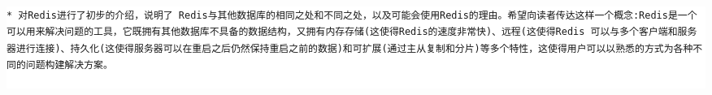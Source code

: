   ```
* 对Redis进行了初步的介绍，说明了 Redis与其他数据库的相同之处和不同之处，以及可能会使用Redis的理由。希望向读者传达这样一个概念:Redis是一个可以用来解决问题的工具，它既拥有其他数据库不具备的数据结构，又拥有内存存储(这使得Redis的速度非常快)、远程(这使得Redis 可以与多个客户端和服务器进行连接)、持久化(这使得服务器可以在重启之后仍然保持重启之前的数据)和可扩展(通过主从复制和分片)等多个特性，这使得用户可以以熟悉的方式为各种不同的问题构建解决方案。


